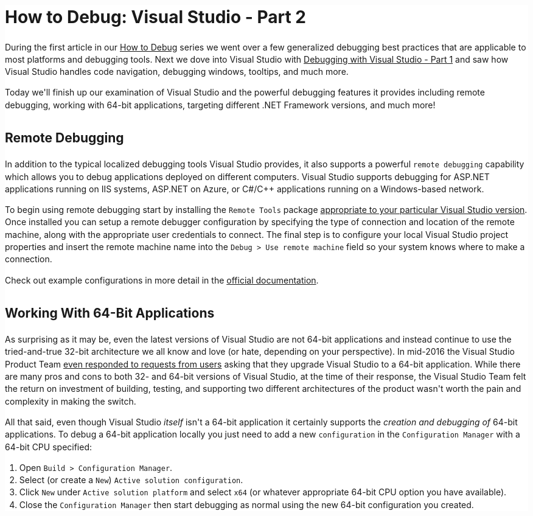 # How to Debug: Visual Studio - Part 2

During the first article in our [How to Debug](https://airbrake.io/blog/debugging/debug-best-practices) series we went over a few generalized debugging best practices that are applicable to most platforms and debugging tools.  Next we dove into Visual Studio with [Debugging with Visual Studio - Part 1](https://airbrake.io/blog/debugging/debugging-with-visual-studio-part-1) and saw how Visual Studio handles code navigation, debugging windows, tooltips, and much more.

Today we'll finish up our examination of Visual Studio and the powerful debugging features it provides including remote debugging, working with 64-bit applications, targeting different .NET Framework versions, and much more!

## Remote Debugging

In addition to the typical localized debugging tools Visual Studio provides, it also supports a powerful `remote debugging` capability which allows you to debug applications deployed on different computers.  Visual Studio supports debugging for ASP.NET applications running on IIS systems, ASP.NET on Azure, or C#/C++ applications running on a Windows-based network.

To begin using remote debugging start by installing the `Remote Tools` package [appropriate to your particular Visual Studio version](https://docs.microsoft.com/en-us/visualstudio/debugger/remote-debugging-csharp).  Once installed you can setup a remote debugger configuration by specifying the type of connection and location of the remote machine, along with the appropriate user credentials to connect.  The final step is to configure your local Visual Studio project properties and insert the remote machine name into the `Debug > Use remote machine` field so your system knows where to make a connection.

Check out example configurations in more detail in the [official documentation](https://docs.microsoft.com/en-us/visualstudio/debugger/remote-debugging).

## Working With 64-Bit Applications

As surprising as it may be, even the latest versions of Visual Studio are not 64-bit applications and instead continue to use the tried-and-true 32-bit architecture we all know and love (or hate, depending on your perspective).  In mid-2016 the Visual Studio Product Team [even responded to requests from users](https://visualstudio.uservoice.com/forums/121579-visual-studio-2015/suggestions/2255687-make-vs-scalable-by-switching-to-64-bit) asking that they upgrade Visual Studio to a 64-bit application.  While there are many pros and cons to both 32- and 64-bit versions of Visual Studio, at the time of their response, the Visual Studio Team felt the return on investment of building, testing, and supporting two different architectures of the product wasn't worth the pain and complexity in making the switch.

All that said, even though Visual Studio _itself_ isn't a 64-bit application it certainly supports the _creation and debugging of_ 64-bit applications.  To debug a 64-bit application locally you just need to add a new `configuration` in the `Configuration Manager` with a 64-bit CPU specified:

1. Open `Build > Configuration Manager`.
2. Select (or create a `New`) `Active solution configuration`.
3. Click `New` under `Active solution platform` and select `x64` (or whatever appropriate 64-bit CPU option you have available).
4. Close the `Configuration Manager` then start debugging as normal using the new 64-bit configuration you created.
